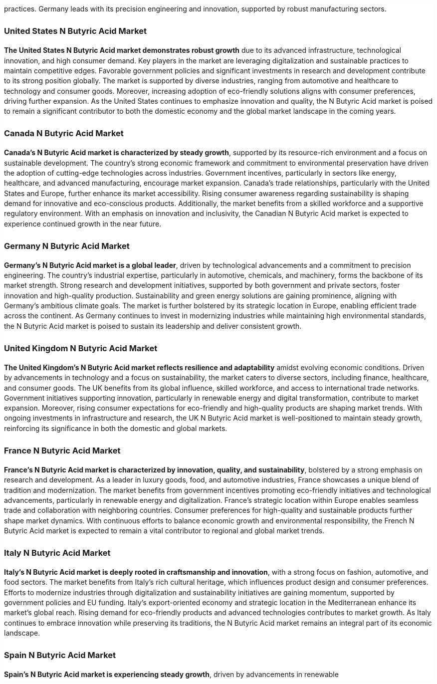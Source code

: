 practices. Germany leads with its precision engineering and innovation, supported by robust manufacturing sectors.</span></em></p></blockquote><h3><strong>United States N Butyric Acid Market</strong></h3><p><strong>The United States N Butyric Acid market demonstrates robust growth</strong> due to its advanced infrastructure, technological innovation, and high consumer demand. Key players in the market are leveraging digitalization and sustainable practices to maintain competitive edges. Favorable government policies and significant investments in research and development contribute to its strong position globally. The market is supported by diverse industries, ranging from automotive and healthcare to technology and consumer goods. Moreover, increasing adoption of eco-friendly solutions aligns with consumer preferences, driving further expansion. As the United States continues to emphasize innovation and quality, the N Butyric Acid market is poised to remain a significant contributor to both the domestic economy and the global market landscape in the coming years.</p><h3><strong>Canada N Butyric Acid Market</strong></h3><p><strong>Canada&rsquo;s N Butyric Acid market is characterized by steady growth</strong>, supported by its resource-rich environment and a focus on sustainable development. The country&rsquo;s strong economic framework and commitment to environmental preservation have driven the adoption of cutting-edge technologies across industries. Government incentives, particularly in sectors like energy, healthcare, and advanced manufacturing, encourage market expansion. Canada&rsquo;s trade relationships, particularly with the United States and Europe, further enhance its market accessibility. Rising consumer awareness regarding sustainability is shaping demand for innovative and eco-conscious products. Additionally, the market benefits from a skilled workforce and a supportive regulatory environment. With an emphasis on innovation and inclusivity, the Canadian N Butyric Acid market is expected to experience continued growth in the near future.</p><h3><strong>Germany N Butyric Acid Market</strong></h3><p><strong>Germany&rsquo;s N Butyric Acid market is a global leader</strong>, driven by technological advancements and a commitment to precision engineering. The country&rsquo;s industrial expertise, particularly in automotive, chemicals, and machinery, forms the backbone of its market strength. Strong research and development initiatives, supported by both government and private sectors, foster innovation and high-quality production. Sustainability and green energy solutions are gaining prominence, aligning with Germany&rsquo;s ambitious climate goals. The market is further bolstered by its strategic location in Europe, enabling efficient trade across the continent. As Germany continues to invest in modernizing industries while maintaining high environmental standards, the N Butyric Acid market is poised to sustain its leadership and deliver consistent growth.</p><h3><strong>United Kingdom N Butyric Acid Market</strong></h3><p><strong>The United Kingdom&rsquo;s N Butyric Acid market reflects resilience and adaptability</strong> amidst evolving economic conditions. Driven by advancements in technology and a focus on sustainability, the market caters to diverse sectors, including finance, healthcare, and consumer goods. The UK benefits from its global influence, skilled workforce, and access to international trade networks. Government initiatives supporting innovation, particularly in renewable energy and digital transformation, contribute to market expansion. Moreover, rising consumer expectations for eco-friendly and high-quality products are shaping market trends. With ongoing investments in infrastructure and research, the UK N Butyric Acid market is well-positioned to maintain steady growth, reinforcing its significance in both the domestic and global markets.</p><h3><strong>France N Butyric Acid Market</strong></h3><p><strong>France&rsquo;s N Butyric Acid market is characterized by innovation, quality, and sustainability</strong>, bolstered by a strong emphasis on research and development. As a leader in luxury goods, food, and automotive industries, France showcases a unique blend of tradition and modernization. The market benefits from government incentives promoting eco-friendly initiatives and technological advancements, particularly in renewable energy and digitalization. France&rsquo;s strategic location within Europe enables seamless trade and collaboration with neighboring countries. Consumer preferences for high-quality and sustainable products further shape market dynamics. With continuous efforts to balance economic growth and environmental responsibility, the French N Butyric Acid market is expected to remain a vital contributor to regional and global market trends.</p><h3><strong>Italy N Butyric Acid Market</strong></h3><p><strong>Italy&rsquo;s N Butyric Acid market is deeply rooted in craftsmanship and innovation</strong>, with a strong focus on fashion, automotive, and food sectors. The market benefits from Italy&rsquo;s rich cultural heritage, which influences product design and consumer preferences. Efforts to modernize industries through digitalization and sustainability initiatives are gaining momentum, supported by government policies and EU funding. Italy&rsquo;s export-oriented economy and strategic location in the Mediterranean enhance its market&rsquo;s global reach. Rising demand for eco-friendly products and advanced technologies contributes to market growth. As Italy continues to embrace innovation while preserving its traditions, the N Butyric Acid market remains an integral part of its economic landscape.</p><h3><strong>Spain N Butyric Acid Market</strong></h3><p><strong>Spain&rsquo;s N Butyric Acid market is experiencing steady growth</strong>, driven by advancements in renewable